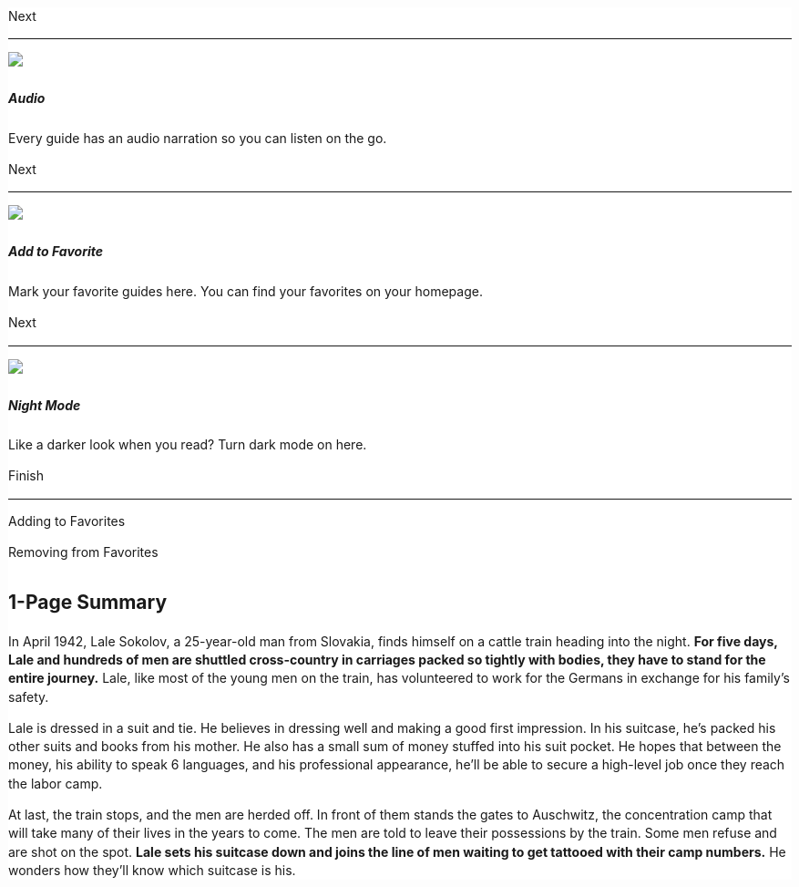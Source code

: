 Next

  *   *   *   *   * 


![](/img/tutorial-player.d25b1afb.svg)

##### Audio

Every guide has an audio narration so you can listen on the go. 

Next

  *   *   *   *   * 


![](/img/tutorial-favorite.b948300a.svg)

##### Add to Favorite

Mark your favorite guides here. You can find your favorites on your homepage. 

Next

  *   *   *   *   * 


![](/img/tutorial-night.ddd7fb5c.svg)

##### Night Mode

Like a darker look when you read? Turn dark mode on here. 

Finish

  *   *   *   *   * 


Adding to Favorites 

Removing from Favorites 

## 1-Page Summary

In April 1942, Lale Sokolov, a 25-year-old man from Slovakia, finds himself on a cattle train heading into the night. **For five days, Lale and hundreds of men are shuttled cross-country in carriages packed so tightly with bodies, they have to stand for the entire journey.** Lale, like most of the young men on the train, has volunteered to work for the Germans in exchange for his family’s safety.

Lale is dressed in a suit and tie. He believes in dressing well and making a good first impression. In his suitcase, he’s packed his other suits and books from his mother. He also has a small sum of money stuffed into his suit pocket. He hopes that between the money, his ability to speak 6 languages, and his professional appearance, he’ll be able to secure a high-level job once they reach the labor camp.

At last, the train stops, and the men are herded off. In front of them stands the gates to Auschwitz, the concentration camp that will take many of their lives in the years to come. The men are told to leave their possessions by the train. Some men refuse and are shot on the spot. **Lale sets his suitcase down and joins the line of men waiting to get tattooed with their camp numbers.** He wonders how they’ll know which suitcase is his.
